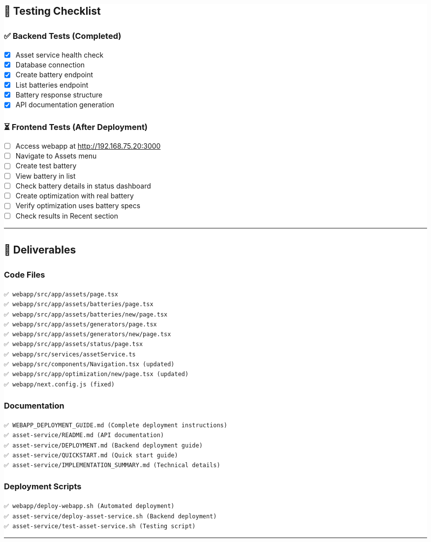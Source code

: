 ## 🧪 Testing Checklist

### ✅ Backend Tests (Completed)
- [x] Asset service health check
- [x] Database connection
- [x] Create battery endpoint
- [x] List batteries endpoint
- [x] Battery response structure
- [x] API documentation generation

### ⏳ Frontend Tests (After Deployment)
- [ ] Access webapp at http://192.168.75.20:3000
- [ ] Navigate to Assets menu
- [ ] Create test battery
- [ ] View battery in list
- [ ] Check battery details in status dashboard
- [ ] Create optimization with real battery
- [ ] Verify optimization uses battery specs
- [ ] Check results in Recent section

---

## 📁 Deliverables

### Code Files
```
✅ webapp/src/app/assets/page.tsx
✅ webapp/src/app/assets/batteries/page.tsx
✅ webapp/src/app/assets/batteries/new/page.tsx
✅ webapp/src/app/assets/generators/page.tsx
✅ webapp/src/app/assets/generators/new/page.tsx
✅ webapp/src/app/assets/status/page.tsx
✅ webapp/src/services/assetService.ts
✅ webapp/src/components/Navigation.tsx (updated)
✅ webapp/src/app/optimization/new/page.tsx (updated)
✅ webapp/next.config.js (fixed)
```

### Documentation
```
✅ WEBAPP_DEPLOYMENT_GUIDE.md (Complete deployment instructions)
✅ asset-service/README.md (API documentation)
✅ asset-service/DEPLOYMENT.md (Backend deployment guide)
✅ asset-service/QUICKSTART.md (Quick start guide)
✅ asset-service/IMPLEMENTATION_SUMMARY.md (Technical details)
```

### Deployment Scripts
```
✅ webapp/deploy-webapp.sh (Automated deployment)
✅ asset-service/deploy-asset-service.sh (Backend deployment)
✅ asset-service/test-asset-service.sh (Testing script)
```

---